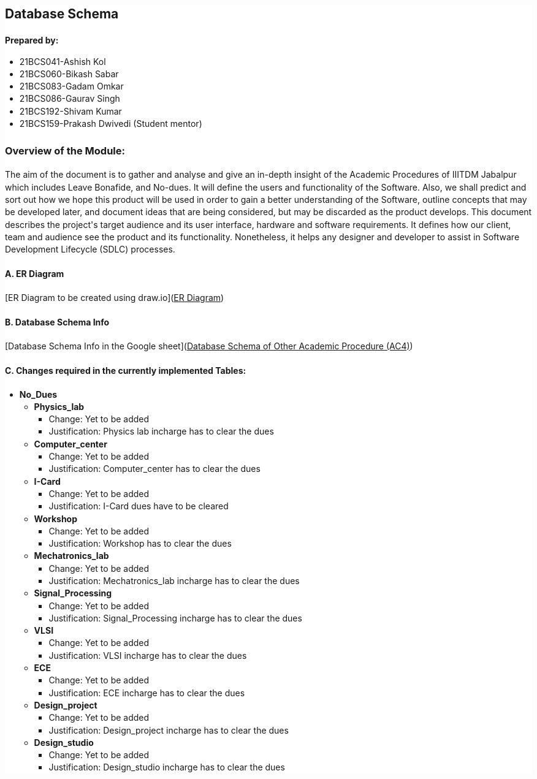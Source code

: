## Database Schema

**Prepared by:**  

- 21BCS041-Ashish Kol  
- 21BCS060-Bikash Sabar  
- 21BCS083-Gadam Omkar  
- 21BCS086-Gaurav Singh  
- 21BCS192-Shivam Kumar  
- 21BCS159-Prakash Dwivedi (Student mentor)  

### Overview of the Module:  
The aim of the document is to gather and analyse and give an in-depth insight of the Academic Procedures of IIITDM Jabalpur which includes Leave Bonafide, and No-dues. It will define the users and functionality of the Software. Also, we shall predict and sort out how we hope this product will be used in order to gain a better understanding of the Software, outline concepts that may be developed later, and document ideas that are being considered, but may be discarded as the product develops. This document describes the project's target audience and its user interface, hardware and software requirements. It defines how our client, team and audience see the product and its functionality. Nonetheless, it helps any designer and developer to assist in Software Development Lifecycle (SDLC) processes.  

#### A. ER Diagram
[ER Diagram to be created using draw.io]([ER Diagram](https://drive.google.com/file/d/1lxXeMek8ibTMMvtHJKCSpptVEHGr1BIg/view))  

#### B. Database Schema Info
[Database Schema Info in the Google sheet]([Database Schema of Other Academic Procedure (AC4)](https://docs.google.com/spreadsheets/d/11HrMJ3QjjfIl7Uxs6Lqfq320iUq7sX4vzcTUiKmkiAw/edit?gid=0#gid=0))  

#### C. Changes required in the currently implemented Tables:  

- **No_Dues**  
  - **Physics_lab**  
    - Change: Yet to be added  
    - Justification: Physics lab incharge has to clear the dues  
  - **Computer_center**  
    - Change: Yet to be added  
    - Justification: Computer_center has to clear the dues  
  - **I-Card**  
    - Change: Yet to be added  
    - Justification: I-Card dues have to be cleared  
  - **Workshop**  
    - Change: Yet to be added  
    - Justification: Workshop has to clear the dues  
  - **Mechatronics_lab**  
    - Change: Yet to be added  
    - Justification: Mechatronics_lab incharge has to clear the dues  
  - **Signal_Processing**  
    - Change: Yet to be added  
    - Justification: Signal_Processing incharge has to clear the dues  
  - **VLSI**  
    - Change: Yet to be added  
    - Justification: VLSI incharge has to clear the dues  
  - **ECE**  
    - Change: Yet to be added  
    - Justification: ECE incharge has to clear the dues  
  - **Design_project**  
    - Change: Yet to be added  
    - Justification: Design_project incharge has to clear the dues  
  - **Design_studio**  
    - Change: Yet to be added  
    - Justification: Design_studio incharge has to clear the dues  